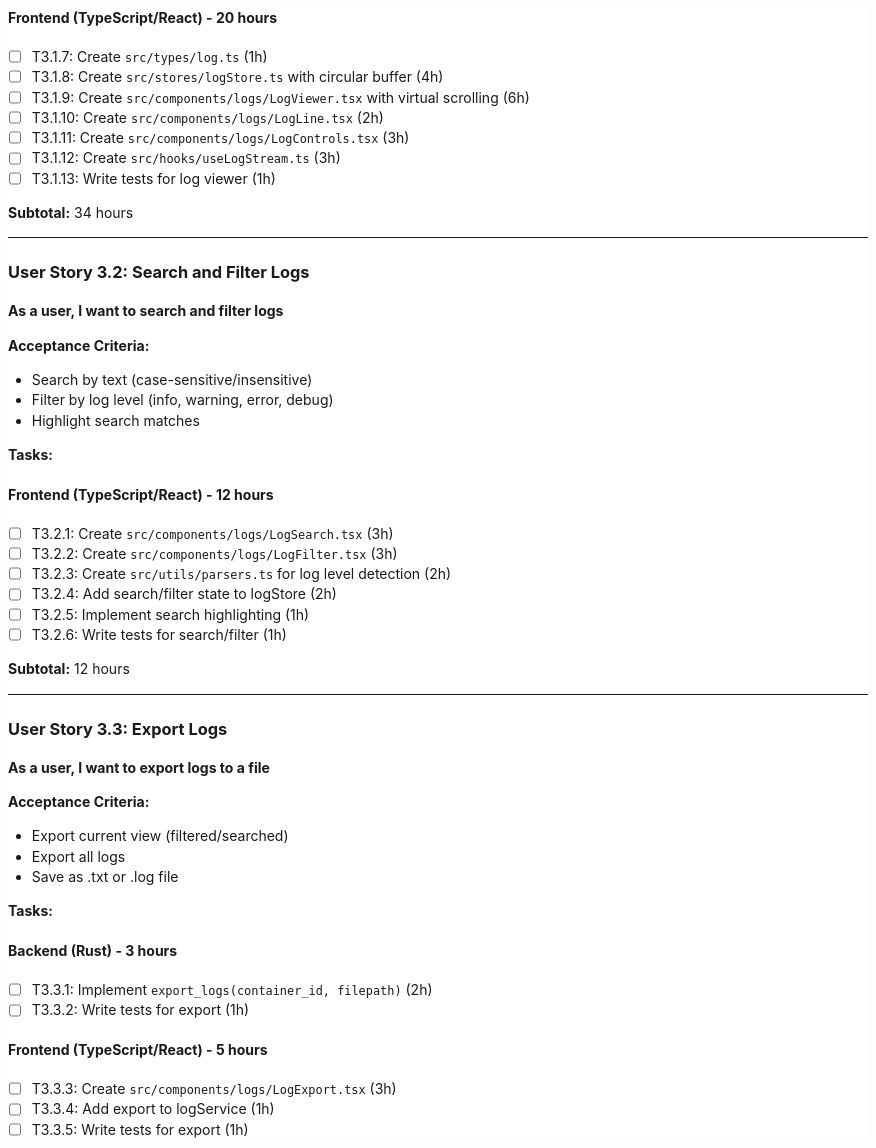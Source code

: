 #### Frontend (TypeScript/React) - 20 hours
- [ ] T3.1.7: Create `src/types/log.ts` (1h)
- [ ] T3.1.8: Create `src/stores/logStore.ts` with circular buffer (4h)
- [ ] T3.1.9: Create `src/components/logs/LogViewer.tsx` with virtual scrolling (6h)
- [ ] T3.1.10: Create `src/components/logs/LogLine.tsx` (2h)
- [ ] T3.1.11: Create `src/components/logs/LogControls.tsx` (3h)
- [ ] T3.1.12: Create `src/hooks/useLogStream.ts` (3h)
- [ ] T3.1.13: Write tests for log viewer (1h)

**Subtotal:** 34 hours

---

### User Story 3.2: Search and Filter Logs
**As a user, I want to search and filter logs**

**Acceptance Criteria:**
- Search by text (case-sensitive/insensitive)
- Filter by log level (info, warning, error, debug)
- Highlight search matches

**Tasks:**

#### Frontend (TypeScript/React) - 12 hours
- [ ] T3.2.1: Create `src/components/logs/LogSearch.tsx` (3h)
- [ ] T3.2.2: Create `src/components/logs/LogFilter.tsx` (3h)
- [ ] T3.2.3: Create `src/utils/parsers.ts` for log level detection (2h)
- [ ] T3.2.4: Add search/filter state to logStore (2h)
- [ ] T3.2.5: Implement search highlighting (1h)
- [ ] T3.2.6: Write tests for search/filter (1h)

**Subtotal:** 12 hours

---

### User Story 3.3: Export Logs
**As a user, I want to export logs to a file**

**Acceptance Criteria:**
- Export current view (filtered/searched)
- Export all logs
- Save as .txt or .log file

**Tasks:**

#### Backend (Rust) - 3 hours
- [ ] T3.3.1: Implement `export_logs(container_id, filepath)` (2h)
- [ ] T3.3.2: Write tests for export (1h)

#### Frontend (TypeScript/React) - 5 hours
- [ ] T3.3.3: Create `src/components/logs/LogExport.tsx` (3h)
- [ ] T3.3.4: Add export to logService (1h)
- [ ] T3.3.5: Write tests for export (1h)
